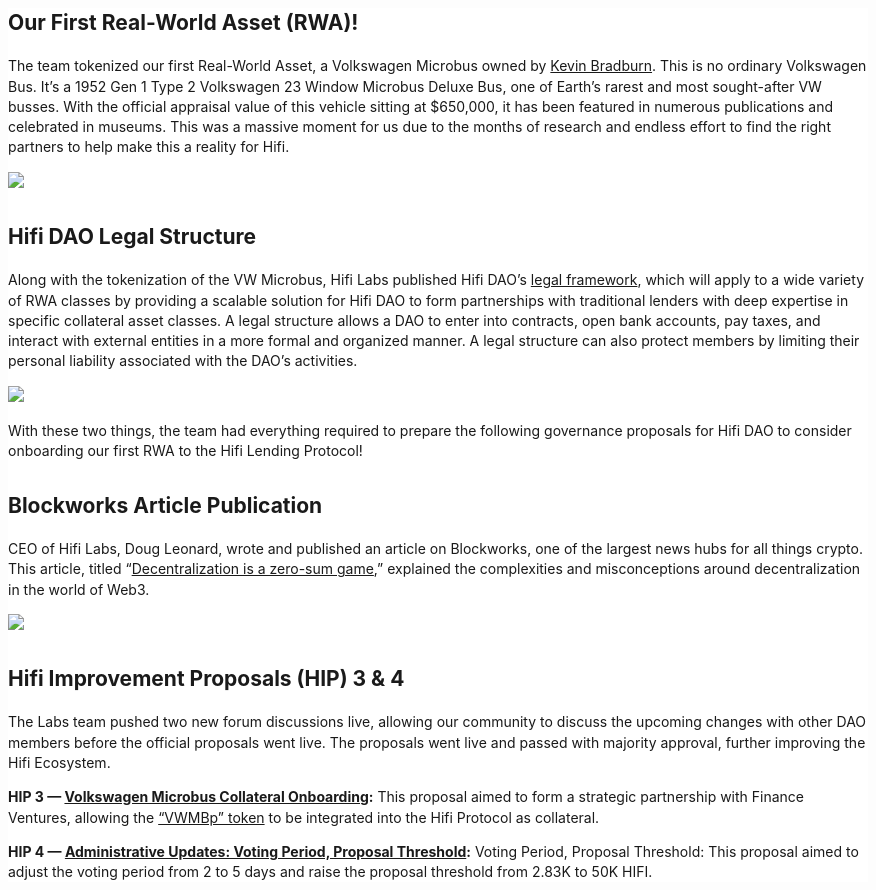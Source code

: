 ## Our First Real-World Asset (RWA)!

The team tokenized our first Real-World Asset, a Volkswagen Microbus owned by [Kevin Bradburn](https://blog.hifi.finance/one-more-thing-d1a94dce53fd). This is no ordinary Volkswagen Bus. It’s a 1952 Gen 1 Type 2 Volkswagen 23 Window Microbus Deluxe Bus, one of Earth’s rarest and most sought-after VW busses. With the official appraisal value of this vehicle sitting at $650,000, it has been featured in numerous publications and celebrated in museums. This was a massive moment for us due to the months of research and endless effort to find the right partners to help make this a reality for Hifi.

![](../images/2023-09-12_hifi-2023-a-look-back/1_gNhx9ZfoBuK6e8V0r-n2Vw.png)

## Hifi DAO Legal Structure

Along with the tokenization of the VW Microbus, Hifi Labs published Hifi DAO’s [legal framework](https://blog.hifi.finance/real-world-assets-the-framework-f8180a749256), which will apply to a wide variety of RWA classes by providing a scalable solution for Hifi DAO to form partnerships with traditional lenders with deep expertise in specific collateral asset classes. A legal structure allows a DAO to enter into contracts, open bank accounts, pay taxes, and interact with external entities in a more formal and organized manner. A legal structure can also protect members by limiting their personal liability associated with the DAO’s activities.

![](../images/2023-09-12_hifi-2023-a-look-back/1_20JtzZ15hKm2Fxk2V2196g.png)

With these two things, the team had everything required to prepare the following governance proposals for Hifi DAO to consider onboarding our first RWA to the Hifi Lending Protocol!

## Blockworks Article Publication

CEO of Hifi Labs, Doug Leonard, wrote and published an article on Blockworks, one of the largest news hubs for all things crypto. This article, titled “[Decentralization is a zero-sum game](https://blockworks.co/news/decentralization-zero-sum-game),” explained the complexities and misconceptions around decentralization in the world of Web3.

![](../images/2023-09-12_hifi-2023-a-look-back/1_QqPvIkvklTP-DaeM5XiNQw.png)

## Hifi Improvement Proposals (HIP) 3 & 4

The Labs team pushed two new forum discussions live, allowing our community to discuss the upcoming changes with other DAO members before the official proposals went live. The proposals went live and passed with majority approval, further improving the Hifi Ecosystem.

**HIP 3 — [Volkswagen Microbus Collateral Onboarding](https://forum.hifi.finance/t/hip-3-volkswagen-microbus-collateral-onboarding/273):** This proposal aimed to form a strategic partnership with Finance Ventures, allowing the [“VWMBp” token](https://etherscan.io/address/0x858f0bdb905fdbb3e04d0430d9b4f9f48381f103) to be integrated into the Hifi Protocol as collateral.

**HIP 4 — [Administrative Updates: Voting Period, Proposal Threshold](https://forum.hifi.finance/t/hip-4-administrative-updates-voting-period-proposal-threshold/274):** Voting Period, Proposal Threshold: This proposal aimed to adjust the voting period from 2 to 5 days and raise the proposal threshold from 2.83K to 50K HIFI.

